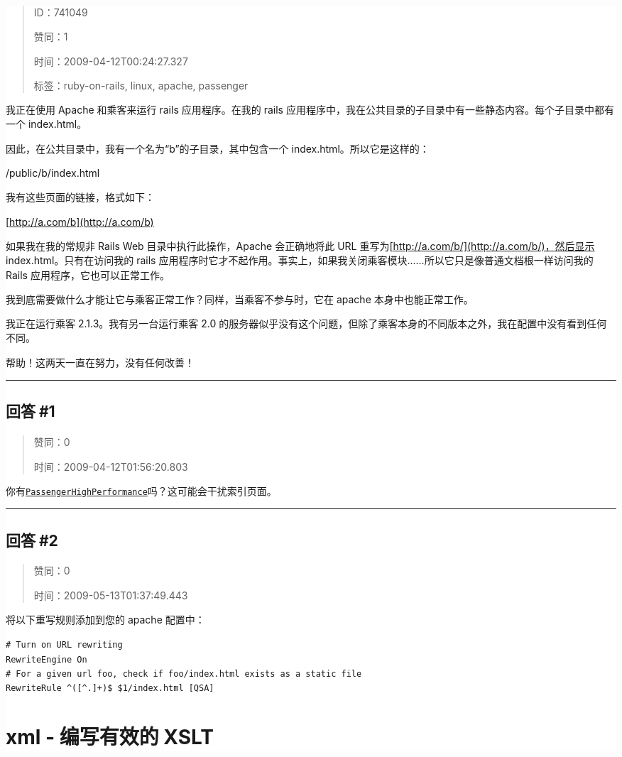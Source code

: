> ID：741049
> 
> 赞同：1
> 
> 时间：2009-04-12T00:24:27.327
> 
> 标签：ruby-on-rails, linux, apache, passenger

我正在使用 Apache 和乘客来运行 rails 应用程序。在我的 rails 应用程序中，我在公共目录的子目录中有一些静态内容。每个子目录中都有一个 index.html。

因此，在公共目录中，我有一个名为“b”的子目录，其中包含一个 index.html。所以它是这样的：

/public/b/index.html

我有这些页面的链接，格式如下：

[http://a.com/b](http://a.com/b)

如果我在我的常规非 Rails Web 目录中执行此操作，Apache 会正确地将此 URL 重写为[http://a.com/b/](http://a.com/b/)，然后显示 index.html。只有在访问我的 rails 应用程序时它才不起作用。事实上，如果我关闭乘客模块......所以它只是像普通文档根一样访问我的 Rails 应用程序，它也可以正常工作。

我到底需要做什么才能让它与乘客正常工作？同样，当乘客不参与时，它在 apache 本身中也能正常工作。

我正在运行乘客 2.1.3。我有另一台运行乘客 2.0 的服务器似乎没有这个问题，但除了乘客本身的不同版本之外，我在配置中没有看到任何不同。

帮助！这两天一直在努力，没有任何改善！

* * *

## 回答 #1

> 赞同：0
> 
> 时间：2009-04-12T01:56:20.803

你有[`PassengerHighPerformance`](http://www.modrails.com/documentation/Users%20guide.html#PassengerHighPerformance)吗？这可能会干扰索引页面。

* * *

## 回答 #2

> 赞同：0
> 
> 时间：2009-05-13T01:37:49.443

将以下重写规则添加到您的 apache 配置中：

```
# Turn on URL rewriting
RewriteEngine On
# For a given url foo, check if foo/index.html exists as a static file
RewriteRule ^([^.]+)$ $1/index.html [QSA] 
```

# xml - 编写有效的 XSLT
